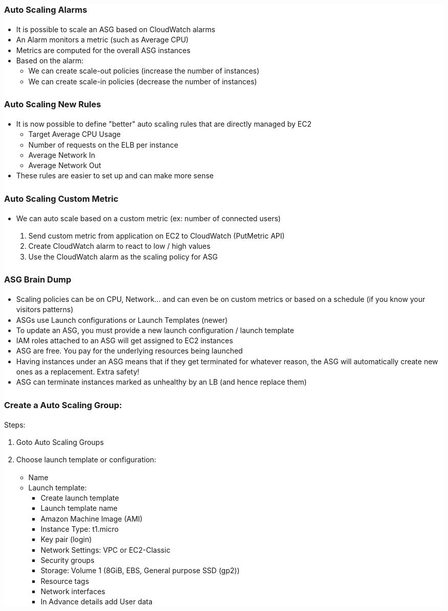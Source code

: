 ### Auto Scaling Alarms

- It is possible to scale an ASG based on CloudWatch alarms
- An Alarm monitors a metric (such as Average CPU)
- Metrics are computed for the overall ASG instances
- Based on the alarm:
  - We can create scale-out policies (increase the number of instances)
  - We can create scale-in policies (decrease the number of instances)

### Auto Scaling New Rules

- It is now possible to define "better" auto scaling rules that are directly managed by EC2
  - Target Average CPU Usage
  - Number of requests on the ELB per instance
  - Average Network In
  - Average Network Out
- These rules are easier to set up and can make more sense

### Auto Scaling Custom Metric

- We can auto scale based on a custom metric (ex: number of connected users)

  1. Send custom metric from application on EC2 to CloudWatch (PutMetric API)
  2. Create CloudWatch alarm to react to low / high values
  3. Use the CloudWatch alarm as the scaling policy for ASG

### ASG Brain Dump

- Scaling policies can be on CPU, Network... and can even be on custom metrics or based on a schedule (if you know your visitors patterns)
- ASGs use Launch configurations or Launch Templates (newer)
- To update an ASG, you must provide a new launch configuration / launch template
- IAM roles attached to an ASG will get assigned to EC2 instances
- ASG are free. You pay for the underlying resources being launched
- Having instances under an ASG means that if they get terminated for whatever reason, the ASG will automatically create new ones as a replacement. Extra safety!
- ASG can terminate instances marked as unhealthy by an LB (and hence replace them)

### Create a Auto Scaling Group:

Steps:

1. Goto Auto Scaling Groups
2. Choose launch template or configuration:

   - Name
   - Launch template:
     - Create launch template
     - Launch template name
     - Amazon Machine Image (AMI)
     - Instance Type: t1.micro
     - Key pair (login)
     - Network Settings: VPC or EC2-Classic
     - Security groups
     - Storage: Volume 1 (8GiB, EBS, General purpose SSD (gp2))
     - Resource tags
     - Network interfaces
     - In Advance details add User data
